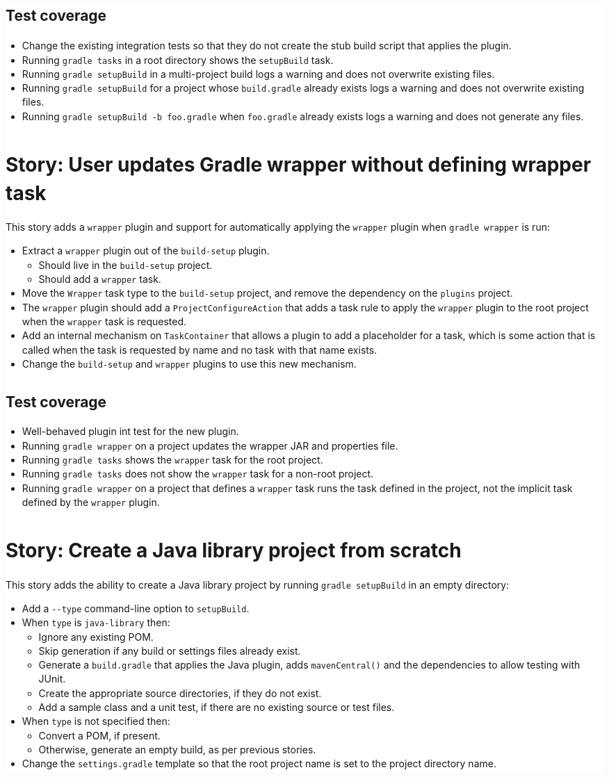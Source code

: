## Test coverage

* Change the existing integration tests so that they do not create the stub build script that applies the plugin.
* Running `gradle tasks` in a root directory shows the `setupBuild` task.
* Running `gradle setupBuild` in a multi-project build logs a warning and does not overwrite existing files.
* Running `gradle setupBuild` for a project whose `build.gradle` already exists logs a warning and does not overwrite
  existing files.
* Running `gradle setupBuild -b foo.gradle` when `foo.gradle` already exists logs a warning and does not generate
  any files.

# Story: User updates Gradle wrapper without defining wrapper task

This story adds a `wrapper` plugin and support for automatically applying the `wrapper` plugin when `gradle wrapper` is run:

* Extract a `wrapper` plugin out of the `build-setup` plugin.
    * Should live in the `build-setup` project.
    * Should add a `wrapper` task.
* Move the `Wrapper` task type to the `build-setup` project, and remove the dependency on the `plugins` project.
* The `wrapper` plugin should add a `ProjectConfigureAction` that adds a task rule to apply the `wrapper` plugin
  to the root project when the `wrapper` task is requested.
* Add an internal mechanism on `TaskContainer` that allows a plugin to add a placeholder for a task, which is some
  action that is called when the task is requested by name and no task with that name exists.
* Change the `build-setup` and `wrapper` plugins to use this new mechanism.

## Test coverage

* Well-behaved plugin int test for the new plugin.
* Running `gradle wrapper` on a project updates the wrapper JAR and properties file.
* Running `gradle tasks` shows the `wrapper` task for the root project.
* Running `gradle tasks` does not show the `wrapper` task for a non-root project.
* Running `gradle wrapper` on a project that defines a `wrapper` task runs the task defined in the project, not the
  implicit task defined by the `wrapper` plugin.

# Story: Create a Java library project from scratch

This story adds the ability to create a Java library project by running `gradle setupBuild` in an empty directory:

* Add a `--type` command-line option to `setupBuild`.
* When `type` is `java-library` then:
    * Ignore any existing POM.
    * Skip generation if any build or settings files already exist.
    * Generate a `build.gradle` that applies the Java plugin, adds `mavenCentral()` and the dependencies to allow testing with JUnit.
    * Create the appropriate source directories, if they do not exist.
    * Add a sample class and a unit test, if there are no existing source or test files.
* When `type` is not specified then:
    * Convert a POM, if present.
    * Otherwise, generate an empty build, as per previous stories.
* Change the `settings.gradle` template so that the root project name is set to the project directory name.
